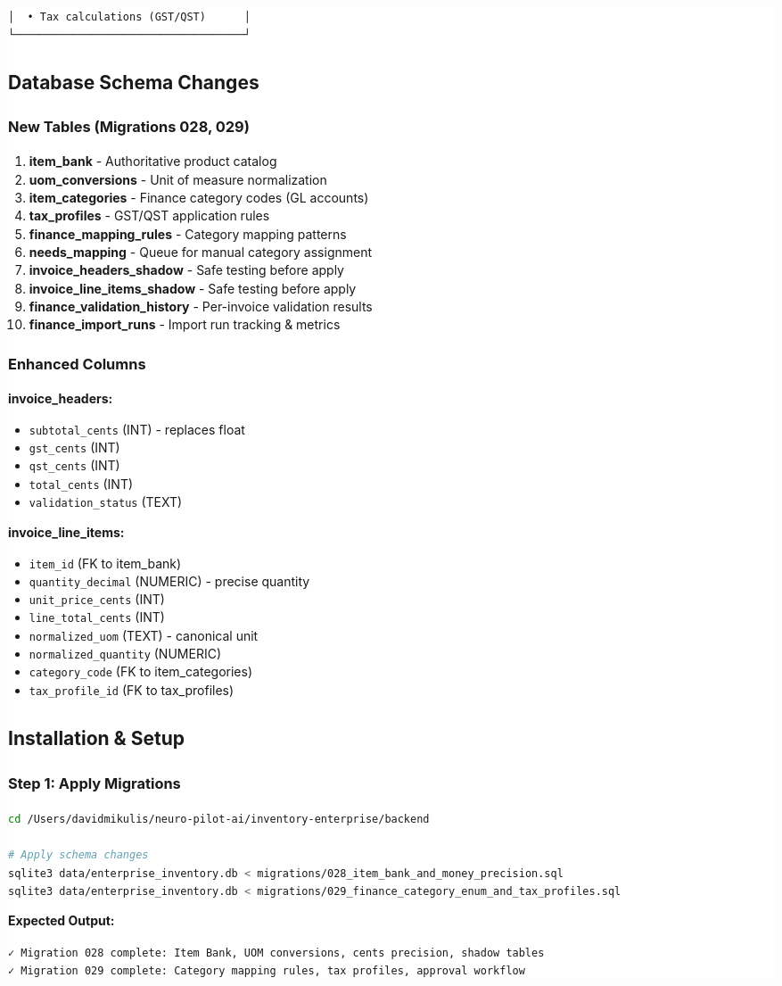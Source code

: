 ```
│  • Tax calculations (GST/QST)      │
└────────────────────────────────────┘
```

## Database Schema Changes

### New Tables (Migrations 028, 029)

1. **item_bank** - Authoritative product catalog
2. **uom_conversions** - Unit of measure normalization
3. **item_categories** - Finance category codes (GL accounts)
4. **tax_profiles** - GST/QST application rules
5. **finance_mapping_rules** - Category mapping patterns
6. **needs_mapping** - Queue for manual category assignment
7. **invoice_headers_shadow** - Safe testing before apply
8. **invoice_line_items_shadow** - Safe testing before apply
9. **finance_validation_history** - Per-invoice validation results
10. **finance_import_runs** - Import run tracking & metrics

### Enhanced Columns

**invoice_headers:**
- `subtotal_cents` (INT) - replaces float
- `gst_cents` (INT)
- `qst_cents` (INT)
- `total_cents` (INT)
- `validation_status` (TEXT)

**invoice_line_items:**
- `item_id` (FK to item_bank)
- `quantity_decimal` (NUMERIC) - precise quantity
- `unit_price_cents` (INT)
- `line_total_cents` (INT)
- `normalized_uom` (TEXT) - canonical unit
- `normalized_quantity` (NUMERIC)
- `category_code` (FK to item_categories)
- `tax_profile_id` (FK to tax_profiles)

## Installation & Setup

### Step 1: Apply Migrations

```bash
cd /Users/davidmikulis/neuro-pilot-ai/inventory-enterprise/backend

# Apply schema changes
sqlite3 data/enterprise_inventory.db < migrations/028_item_bank_and_money_precision.sql
sqlite3 data/enterprise_inventory.db < migrations/029_finance_category_enum_and_tax_profiles.sql
```

**Expected Output:**
```
✓ Migration 028 complete: Item Bank, UOM conversions, cents precision, shadow tables
✓ Migration 029 complete: Category mapping rules, tax profiles, approval workflow
```
